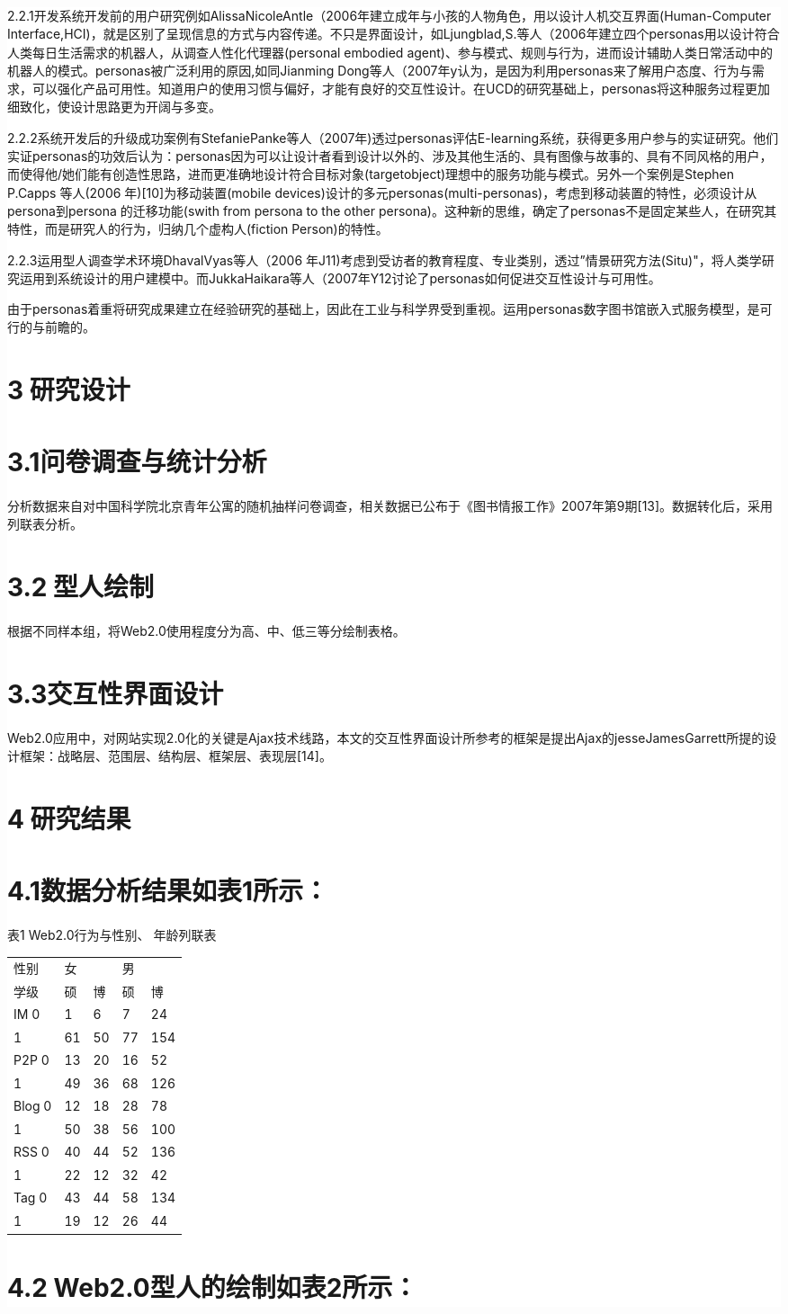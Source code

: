 2.2.1开发系统开发前的用户研究例如AlissaNicoleAntle（2006年建立成年与小孩的人物角色，用以设计人机交互界面(Human-Computer Interface,HCI)，就是区别了呈现信息的方式与内容传递。不只是界面设计，如Ljungblad,S.等人（2006年建立四个personas用以设计符合人类每日生活需求的机器人，从调查人性化代理器(personal embodied agent)、参与模式、规则与行为，进而设计辅助人类日常活动中的机器人的模式。personas被广泛利用的原因,如同Jianming Dong等人（2007年y认为，是因为利用personas来了解用户态度、行为与需求，可以强化产品可用性。知道用户的使用习惯与偏好，才能有良好的交互性设计。在UCD的研究基础上，personas将这种服务过程更加细致化，使设计思路更为开阔与多变。

2.2.2系统开发后的升级成功案例有StefaniePanke等人（2007年)透过personas评估E-learning系统，获得更多用户参与的实证研究。他们实证personas的功效后认为：personas因为可以让设计者看到设计以外的、涉及其他生活的、具有图像与故事的、具有不同风格的用户，而使得他/她们能有创造性思路，进而更准确地设计符合目标对象(targetobject)理想中的服务功能与模式。另外一个案例是Stephen P.Capps 等人(2006 年)[10]为移动装置(mobile devices)设计的多元personas(multi-personas)，考虑到移动装置的特性，必须设计从persona到persona 的迁移功能(swith from persona to the other persona)。这种新的思维，确定了personas不是固定某些人，在研究其特性，而是研究人的行为，归纳几个虚构人(fiction Person)的特性。

2.2.3运用型人调查学术环境DhavalVyas等人（2006 年J11)考虑到受访者的教育程度、专业类别，透过”情景研究方法(Situ)"，将人类学研究运用到系统设计的用户建模中。而JukkaHaikara等人（2007年Y12讨论了personas如何促进交互性设计与可用性。

由于personas着重将研究成果建立在经验研究的基础上，因此在工业与科学界受到重视。运用personas数字图书馆嵌入式服务模型，是可行的与前瞻的。

# 3 研究设计

# 3.1问卷调查与统计分析

分析数据来自对中国科学院北京青年公寓的随机抽样问卷调查，相关数据已公布于《图书情报工作》2007年第9期[13]。数据转化后，采用列联表分析。

# 3.2 型人绘制

根据不同样本组，将Web2.0使用程度分为高、中、低三等分绘制表格。

# 3.3交互性界面设计

Web2.0应用中，对网站实现2.0化的关键是Ajax技术线路，本文的交互性界面设计所参考的框架是提出Ajax的jesseJamesGarrett所提的设计框架：战略层、范围层、结构层、框架层、表现层[14]。

# 4 研究结果

# 4.1数据分析结果如表1所示：

表1 Web2.0行为与性别、 年龄列联表  

<html><body><table><tr><td>性别</td><td colspan="2">女</td><td colspan="2">男</td></tr><tr><td>学级</td><td>硕</td><td>博</td><td>硕</td><td>博</td></tr><tr><td>IM 0</td><td>1</td><td>6</td><td>7</td><td>24</td></tr><tr><td>1</td><td>61</td><td>50</td><td>77</td><td>154</td></tr><tr><td>P2P 0</td><td>13</td><td>20</td><td>16</td><td>52</td></tr><tr><td>1</td><td>49</td><td>36</td><td>68</td><td>126</td></tr><tr><td>Blog 0</td><td>12</td><td>18</td><td>28</td><td>78</td></tr><tr><td>1</td><td>50</td><td>38</td><td>56</td><td>100</td></tr><tr><td>RSS 0</td><td>40</td><td>44</td><td>52</td><td>136</td></tr><tr><td>1</td><td>22</td><td>12</td><td>32</td><td>42</td></tr><tr><td>Tag 0</td><td>43</td><td>44</td><td>58</td><td>134</td></tr><tr><td>1</td><td>19</td><td>12</td><td>26</td><td>44</td></tr></table></body></html>

# 4.2 Web2.0型人的绘制如表2所示：
